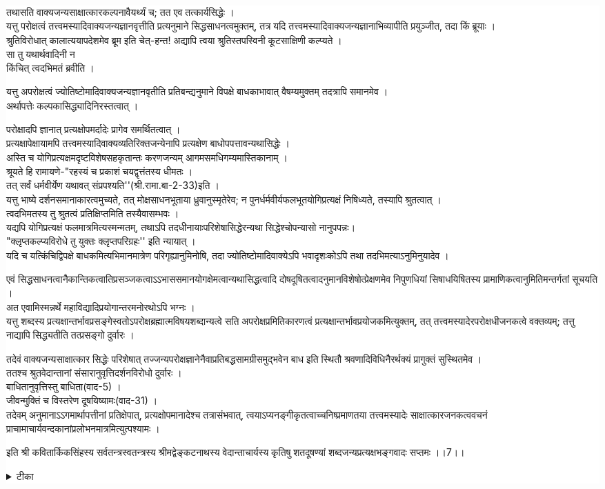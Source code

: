  तथासति वाक्यजन्यसाक्षात्कारकल्पनावैयर्थ्यं च; तत एव तत्कार्यसिद्धेः ।  
 यत्तु परोक्षत्वं तत्त्वमस्यादिवाक्यजन्यज्ञानवृत्तीति प्रत्यनुमाने सिद्धसाधनत्वमुक्तम्, तत्र यदि तत्त्वमस्यादिवाक्यजन्यज्ञानाभिव्यापीति प्रयुञ्जीत, तदा किं ब्रूयाः ।  
 श्रुतिविरोधात् कालात्ययापदेशमेव ब्रूम इति चेत्-हन्त! अद्यापि त्वया श्रुतिस्तपस्विनी कूटसाक्षिणी कल्प्यते ।  
 सा तु यथार्थवादिनी न   
किंचित् त्वदभिमतं ब्रवीति ।  
  
यत्तु अपरोक्षत्वं ज्योतिष्टोमादिवाक्यजन्यज्ञानवृतीति प्रतिबन्द्यनुमाने विपक्षे बाधकाभावात् वैषम्यमुक्तम् तदत्रापि समानमेव ।  
 अर्थापत्तेः कल्पकासिद्ध्यादिनिरस्तत्वात् ।  
  
परोक्षादपि ज्ञानात् प्रत्यक्षोपमर्दादेः प्रागेव समर्थितत्वात् ।  
 प्रत्यक्षापेक्षायामपि तत्त्वमस्यादिवाक्यव्यतिरिक्तजन्येनापि प्रत्यक्षेण बाधोपपत्तावन्यथासिद्धेः ।  
 अस्ति च योगिप्रत्यक्षमदृष्टविशेषसहकृतान्तः करणजन्यम् आगमसमधिगम्यमास्तिकानाम् ।  
 श्रूयते हि रामायणे-"रहस्यं च प्रकाशं चयद्वृत्तंतस्य धीमतः ।  
 तत् सर्वं धर्मवीर्येण यथावत् संप्रपश्यति''(श्री.रामा.बा-2-33)इति ।  
 यत्तु भाष्ये दर्शनसमानाकारत्वमुच्यते, तत् मोक्षसाधनभूताया ध्रुवानुस्मृतेरेव; न पुनर्धर्मवीर्यफलभूतयोगिप्रत्यक्षं निषिध्यते, तस्यापि श्रुतत्वात् ।  
 त्वदभिमतस्य तु श्रुतत्वं प्रतिक्षिप्तमिति तस्यैवासम्भवः ।  
 यद्यपि योगिप्रत्यक्षं फलमात्रमित्यस्मन्मतम्, तथाऽपि तदधीनायाःपरिशेषासिद्धेरन्यथा सिद्धेश्चोपन्यासो नानुपपन्नः।  
 "क्लृप्तकल्प्यविरोधे तु युक्तः क्लृप्तपरिग्रहः'' इति न्यायात् ।  
 यदि च यत्किंचिद्विपक्षे बाधकमित्यभिमानमात्रेण परिगृह्यानुमिनोषि, तदा ज्योतिष्टोमादिवाक्येऽपि भवादृशःकोऽपि तथा तदभिमत्याऽनुमिनुयादेव ।  
  
एवं सिद्धसाधनत्वानैकान्तिकत्वातिप्रसञ्जकत्वाऽऽभाससमानयोगक्षेमत्वान्यथासिद्धत्वादि दोषदूषितत्वादनुमानविशेषोत्प्रेक्षणमेव निपुणधियां सिषाधयिषितस्य प्रामाणिकत्वानुमितिमन्तर्गतां सूचयति ।  
 अत एवामिस्मन्नर्थे महाविद्यादिप्रयोगान्तरमनोरथोऽपि भग्नः ।  
 यत्तु शब्दस्य प्रत्यक्षान्तर्भावप्रसङ्गेस्वतोऽपरोक्षब्रह्मात्मविषयशब्दान्यत्वे सति अपरोक्षप्रमितिकारणत्वं प्रत्यक्षान्तर्भावप्रयोजकमित्युक्तम्, तत् तत्त्वमस्यादेरपरोक्षधीजनकत्वे वक्तव्यम्; तत्तु नाद्यापि सिद्ध्यतीति तत्प्रसङ्गो दुर्वारः ।  
  
तदेवं वाक्यजन्यसाक्षात्कार सिद्धेः परिशेषात् तज्जन्यपरोक्षज्ञानेनैवाप्रतिबद्धसामग्रीसमुद्भवेन बाध इति स्थितौ श्रवणादिविधिनैरर्थक्यं प्रागुक्तं सुस्थितमेव ।  
 ततश्च श्रुतवेदान्तानां संसारानुवृत्तिदर्शनविरोधो दुर्वारः ।  
 बाधितानुवृत्तिस्तु बाधिता(वाद-5) ।  
 जीवन्मुक्तिं च विस्तरेण दूषयिष्यामः(वाद-31) ।  
 तदेवम् अनुमानाऽऽगमार्थापत्तीनां प्रतिक्षेपात्, प्रत्यक्षोपमानादेश्च तत्रासंभवात्, त्वयाऽप्यनङ्गीकृतत्वाच्चनिष्प्रमाणतया तत्त्वमस्यादेः साक्षात्कारजनकत्ववचनं प्राचामाचार्यवन्दकानांप्रलोभनमात्रमित्युत्पश्यामः ।  
  
इति श्री कवितार्किकसिंहस्य सर्वतन्त्रस्वतन्त्रस्य श्रीमद्वेङ्कटनाथस्य वेदान्ताचार्यस्य कृतिषु शतदूषण्यां शब्दजन्यप्रत्यक्षभङ्गवादः सप्तमः ।।7।।

<details><summary>टीका</summary>

पूर्ववादे शब्दादपरोक्षज्ञानं नेति वक्ष्यत इत्युक्तं प्रपञ्चयन् वादार्थं संङ्गृह्णाति ।विभूत्यंश इति।वादार्थं सूचयतिश्रुतिर्जात्यंधानामिति। जात्यंधानांरूपादिज्ञानमिव श्रुतिजन्यज्ञानमपि परोक्षमेवेतिभावः ।स्वविषयं चक्षुः स्वगोचरापरोक्षज्ञानं । यद्वा अप्राकृतं चक्षुः ।
चित्तविक्षेपः चित्तव्यापारः । ननु परोक्ष ज्ञान जनकश्शब्दो परोक्षजनको न भवतीत्यत्राहनचेति। अन्वयव्यतिरेकाभ्यांकारणत्वं तौ शब्देपि समाविति भावः । किन्तु दशमस्त्वमसीत्यादौ ज्ञानमात्राजनकत्वात्तदभावः शङ्क्यते ।यद्वा ज्ञाने सत्यपि परोक्षत्वान्नाद्य इत्याहनह््यत्रेति। द्वितीयं प्रतिवक्तिसन्नपिचेति। उभयत्र स्वानुभवं प्रमाणयतिस्वधीति। किंच परोक्षविषयकप्रमाणत्वेनैव परोक्षज्ञानजनकत्वादपरोक्षविषयक प्रमाणस्य परोक्षजनकत्वायोगात् पारिशेषाद(प्रवर्तक) प्यपरोक्षजनकत्व मित्याहप्रत्यक्षेचेति। प्रत्यक्षविषयप्रमाणस्यापि परोक्षज्ञानजनकत्वे चक्षुषा शुक्तित्वप्रकाशस्यापि परोक्षत्वाविरोधादपरोक्षप्रकाशस्यैव भ्रमनिवर्तकत्वाद्रजतभ्रमस्तस्मिन् सत्यपि स्यादित्याहअन्यथेति। केचित्तु प्रत्यक्षविषय शब्दस्य परोक्षज्ञानजनकत्वे रजतप्रत्यक्ष भ्रमवतः (++++++) वेशशाद्रजत भ्रमावृत्तिर्नस्यादित्याहअन्यथेतीत्याहुः। ननु निवर्तकज्ञानं परोक्षमस्तु तदिन्दियकरणत्वं चास्त्विति शङ्कतेनचायमिति। नन्वस्तु वाक्यादपि परोक्षज्ञानं तथापीन्द्रियजन्यमेव 